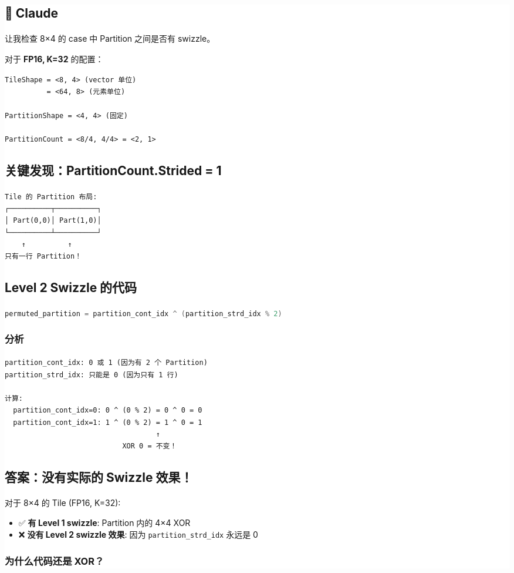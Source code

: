 
## 🤖 Claude

让我检查 8×4 的 case 中 Partition 之间是否有 swizzle。

对于 **FP16, K=32** 的配置：

```
TileShape = <8, 4> (vector 单位)
          = <64, 8> (元素单位)

PartitionShape = <4, 4> (固定)

PartitionCount = <8/4, 4/4> = <2, 1>
```

## 关键发现：PartitionCount.Strided = 1

```
Tile 的 Partition 布局:
┌──────────┬──────────┐
│ Part(0,0)│ Part(1,0)│
└──────────┴──────────┘
    ↑          ↑
只有一行 Partition！
```

## Level 2 Swizzle 的代码

```cpp
permuted_partition = partition_cont_idx ^ (partition_strd_idx % 2)
```

### 分析

```
partition_cont_idx: 0 或 1 (因为有 2 个 Partition)
partition_strd_idx: 只能是 0 (因为只有 1 行)

计算:
  partition_cont_idx=0: 0 ^ (0 % 2) = 0 ^ 0 = 0
  partition_cont_idx=1: 1 ^ (0 % 2) = 1 ^ 0 = 1
                                    ↑
                            XOR 0 = 不变！
```

## 答案：**没有实际的 Swizzle 效果！**

对于 8×4 的 Tile (FP16, K=32):
- ✅ **有 Level 1 swizzle**: Partition 内的 4×4 XOR
- ❌ **没有 Level 2 swizzle 效果**: 因为 `partition_strd_idx` 永远是 0

### 为什么代码还是 XOR？

